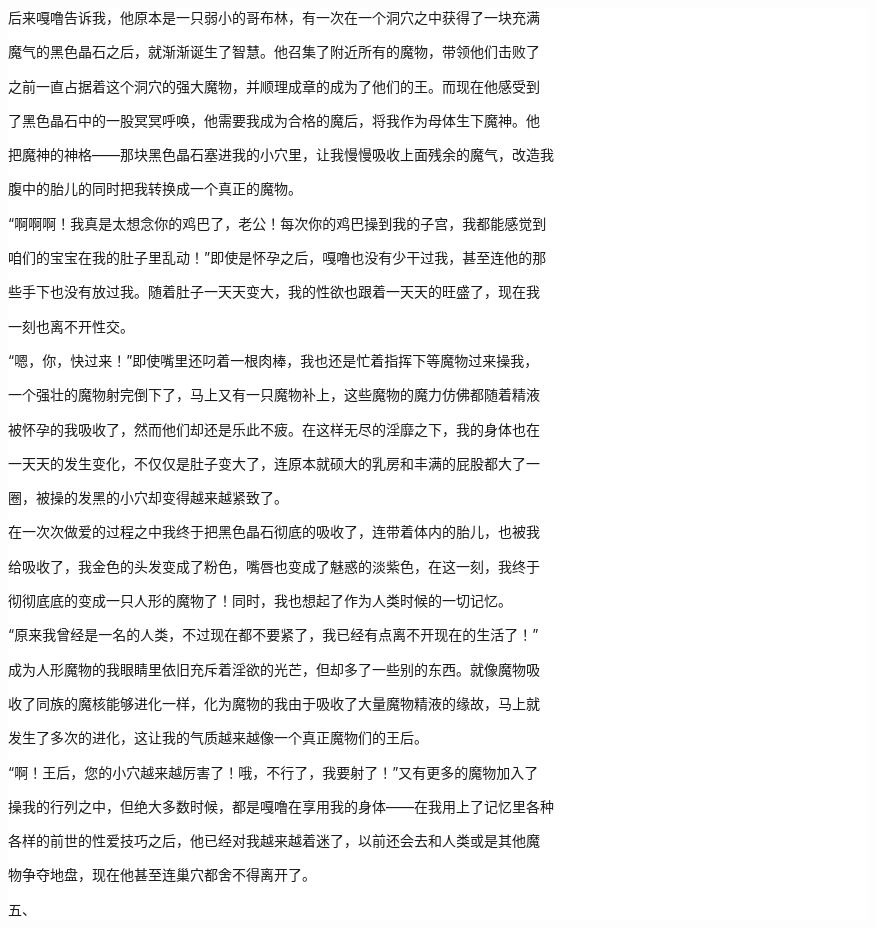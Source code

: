 


后来嘎噜告诉我，他原本是一只弱小的哥布林，有一次在一个洞穴之中获得了一块充满

魔气的黑色晶石之后，就渐渐诞生了智慧。他召集了附近所有的魔物，带领他们击败了

之前一直占据着这个洞穴的强大魔物，并顺理成章的成为了他们的王。而现在他感受到

了黑色晶石中的一股冥冥呼唤，他需要我成为合格的魔后，将我作为母体生下魔神。他

把魔神的神格——那块黑色晶石塞进我的小穴里，让我慢慢吸收上面残余的魔气，改造我

腹中的胎儿的同时把我转换成一个真正的魔物。





“啊啊啊！我真是太想念你的鸡巴了，老公！每次你的鸡巴操到我的子宫，我都能感觉到

咱们的宝宝在我的肚子里乱动！”即使是怀孕之后，嘎噜也没有少干过我，甚至连他的那

些手下也没有放过我。随着肚子一天天变大，我的性欲也跟着一天天的旺盛了，现在我

一刻也离不开性交。



“嗯，你，快过来！”即使嘴里还叼着一根肉棒，我也还是忙着指挥下等魔物过来操我，

一个强壮的魔物射完倒下了，马上又有一只魔物补上，这些魔物的魔力仿佛都随着精液

被怀孕的我吸收了，然而他们却还是乐此不疲。在这样无尽的淫靡之下，我的身体也在

一天天的发生变化，不仅仅是肚子变大了，连原本就硕大的乳房和丰满的屁股都大了一

圈，被操的发黑的小穴却变得越来越紧致了。



在一次次做爱的过程之中我终于把黑色晶石彻底的吸收了，连带着体内的胎儿，也被我

给吸收了，我金色的头发变成了粉色，嘴唇也变成了魅惑的淡紫色，在这一刻，我终于

彻彻底底的变成一只人形的魔物了！同时，我也想起了作为人类时候的一切记忆。



“原来我曾经是一名的人类，不过现在都不要紧了，我已经有点离不开现在的生活了！”

成为人形魔物的我眼睛里依旧充斥着淫欲的光芒，但却多了一些别的东西。就像魔物吸

收了同族的魔核能够进化一样，化为魔物的我由于吸收了大量魔物精液的缘故，马上就

发生了多次的进化，这让我的气质越来越像一个真正魔物们的王后。



“啊！王后，您的小穴越来越厉害了！哦，不行了，我要射了！”又有更多的魔物加入了

操我的行列之中，但绝大多数时候，都是嘎噜在享用我的身体——在我用上了记忆里各种

各样的前世的性爱技巧之后，他已经对我越来越着迷了，以前还会去和人类或是其他魔

物争夺地盘，现在他甚至连巢穴都舍不得离开了。

五、

